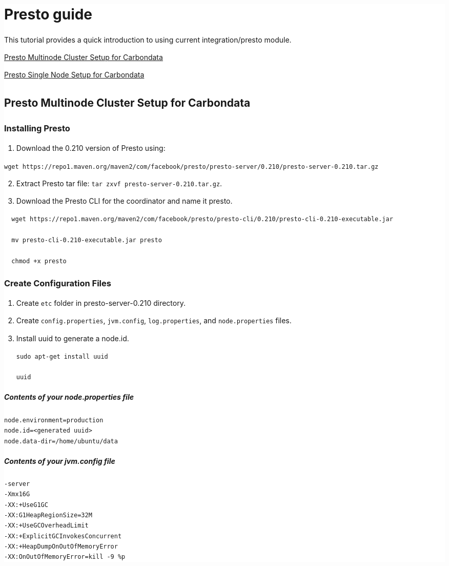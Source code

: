 


# Presto guide
This tutorial provides a quick introduction to using current integration/presto module.


[Presto Multinode Cluster Setup for Carbondata](#presto-multinode-cluster-setup-for-carbondata)

[Presto Single Node Setup for Carbondata](#presto-single-node-setup-for-carbondata)

## Presto Multinode Cluster Setup for Carbondata
### Installing Presto

  1. Download the 0.210 version of Presto using:
  ```
  wget https://repo1.maven.org/maven2/com/facebook/presto/presto-server/0.210/presto-server-0.210.tar.gz
  ```

  2. Extract Presto tar file: `tar zxvf presto-server-0.210.tar.gz`.

  3. Download the Presto CLI for the coordinator and name it presto.

  ```
    wget https://repo1.maven.org/maven2/com/facebook/presto/presto-cli/0.210/presto-cli-0.210-executable.jar

    mv presto-cli-0.210-executable.jar presto

    chmod +x presto
  ```

 ### Create Configuration Files

  1. Create `etc` folder in presto-server-0.210 directory.
  2. Create `config.properties`, `jvm.config`, `log.properties`, and `node.properties` files.
  3. Install uuid to generate a node.id.

      ```
      sudo apt-get install uuid

      uuid
      ```


##### Contents of your node.properties file

  ```
  node.environment=production
  node.id=<generated uuid>
  node.data-dir=/home/ubuntu/data
  ```

##### Contents of your jvm.config file

  ```
  -server
  -Xmx16G
  -XX:+UseG1GC
  -XX:G1HeapRegionSize=32M
  -XX:+UseGCOverheadLimit
  -XX:+ExplicitGCInvokesConcurrent
  -XX:+HeapDumpOnOutOfMemoryError
  -XX:OnOutOfMemoryError=kill -9 %p
  ```
